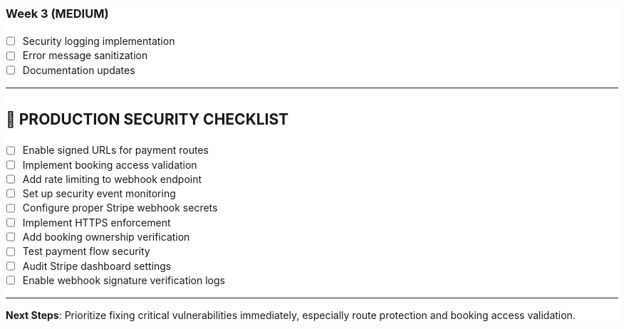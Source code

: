 ### Week 3 (MEDIUM)
- [ ] Security logging implementation
- [ ] Error message sanitization
- [ ] Documentation updates

---

## 🔐 **PRODUCTION SECURITY CHECKLIST**

- [ ] Enable signed URLs for payment routes
- [ ] Implement booking access validation
- [ ] Add rate limiting to webhook endpoint
- [ ] Set up security event monitoring
- [ ] Configure proper Stripe webhook secrets
- [ ] Implement HTTPS enforcement
- [ ] Add booking ownership verification
- [ ] Test payment flow security
- [ ] Audit Stripe dashboard settings
- [ ] Enable webhook signature verification logs

---

**Next Steps**: Prioritize fixing critical vulnerabilities immediately, especially route protection and booking access validation.
